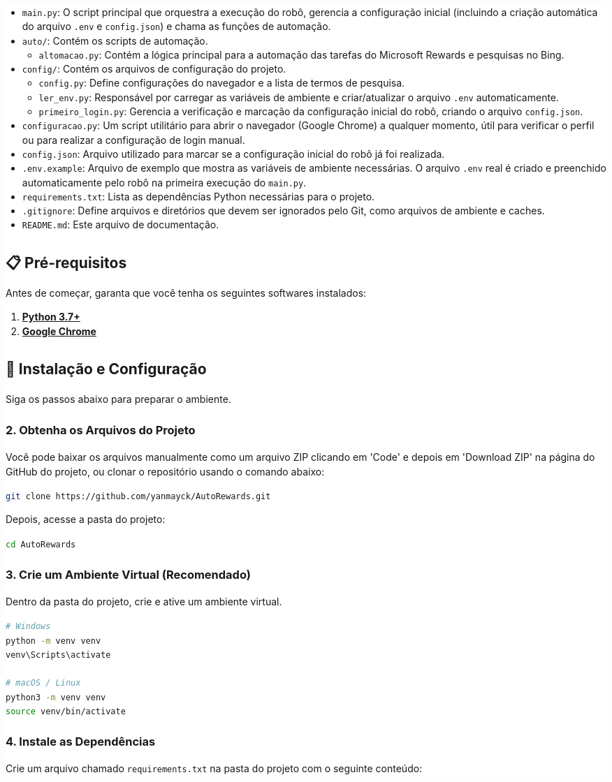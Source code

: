 -   `main.py`: O script principal que orquestra a execução do robô, gerencia a configuração inicial (incluindo a criação automática do arquivo `.env` e `config.json`) e chama as funções de automação.
-   `auto/`: Contém os scripts de automação.
    -   `altomacao.py`: Contém a lógica principal para a automação das tarefas do Microsoft Rewards e pesquisas no Bing.
-   `config/`: Contém os arquivos de configuração do projeto.
    -   `config.py`: Define configurações do navegador e a lista de termos de pesquisa.
    -   `ler_env.py`: Responsável por carregar as variáveis de ambiente e criar/atualizar o arquivo `.env` automaticamente.
    -   `primeiro_login.py`: Gerencia a verificação e marcação da configuração inicial do robô, criando o arquivo `config.json`.
-   `configuracao.py`: Um script utilitário para abrir o navegador (Google Chrome) a qualquer momento, útil para verificar o perfil ou para realizar a configuração de login manual.
-   `config.json`: Arquivo utilizado para marcar se a configuração inicial do robô já foi realizada.
-   `.env.example`: Arquivo de exemplo que mostra as variáveis de ambiente necessárias. O arquivo `.env` real é criado e preenchido automaticamente pelo robô na primeira execução do `main.py`.
-   `requirements.txt`: Lista as dependências Python necessárias para o projeto.
-   `.gitignore`: Define arquivos e diretórios que devem ser ignorados pelo Git, como arquivos de ambiente e caches.
-   `README.md`: Este arquivo de documentação.

## 📋 Pré-requisitos

Antes de começar, garanta que você tenha os seguintes softwares instalados:

1.  **[Python 3.7+](https://www.python.org/downloads/)**
2.  **[Google Chrome](https://www.google.com/chrome/)**

## 🚀 Instalação e Configuração

Siga os passos abaixo para preparar o ambiente.


### 2. Obtenha os Arquivos do Projeto

Você pode baixar os arquivos manualmente como um arquivo ZIP clicando em 'Code' e depois em 'Download ZIP' na página do GitHub do projeto, ou clonar o repositório usando o comando abaixo:

```bash
git clone https://github.com/yanmayck/AutoRewards.git
```

Depois, acesse a pasta do projeto:

```bash
cd AutoRewards
```

### 3. Crie um Ambiente Virtual (Recomendado)
Dentro da pasta do projeto, crie e ative um ambiente virtual.

```bash
# Windows
python -m venv venv
venv\Scripts\activate

# macOS / Linux
python3 -m venv venv
source venv/bin/activate
```
### 4. Instale as Dependências
Crie um arquivo chamado `requirements.txt` na pasta do projeto com o seguinte conteúdo:
